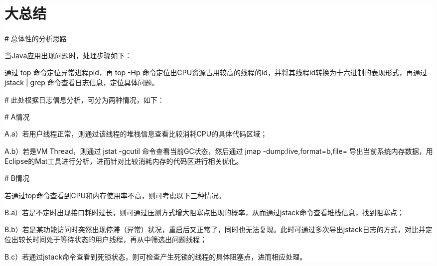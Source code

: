 
# 大总结

\# 总体性的分析思路

当Java应用出现问题时，处理步骤如下：

  通过 top 命令定位异常进程pid，再 top -Hp <pid> 命令定位出CPU资源占用较高的线程的id，并将其线程id转换为十六进制的表现形式，再通过 jstack <pid> | grep <id> 命令查看日志信息，定位具体问题。

\# 此处根据日志信息分析，可分为两种情况，如下：

\# A情况  

  A.a）若用户线程正常，则通过该线程的堆栈信息查看比较消耗CPU的具体代码区域；

  A.b）若是VM Thread，则通过 jstat -gcutil <pid> <interval> <times> 命令查看当前GC状态，然后通过 jmap -dump:live,format=b,file=<filepath> <pid> 导出当前系统内存数据，用Eclipse的Mat工具进行分析，进而针对比较消耗内存的代码区进行相关优化。

 

\# B情况

  若通过top命令查看到CPU和内存使用率不高，则可考虑以下三种情况。

  B.a）若是不定时出现接口耗时过长，则可通过压测方式增大阻塞点出现的概率，从而通过jstack命令查看堆栈信息，找到阻塞点；

  B.b）若是某功能访问时突然出现停滞（异常）状况，重启后又正常了，同时也无法复现。此时可通过多次导出jstack日志的方式，对比并定位出较长时间处于等待状态的用户线程，再从中筛选出问题线程；

  B.c）若通过jstack命令查看到死锁状态，则可检查产生死锁的线程的具体阻塞点，进而相应处理。




